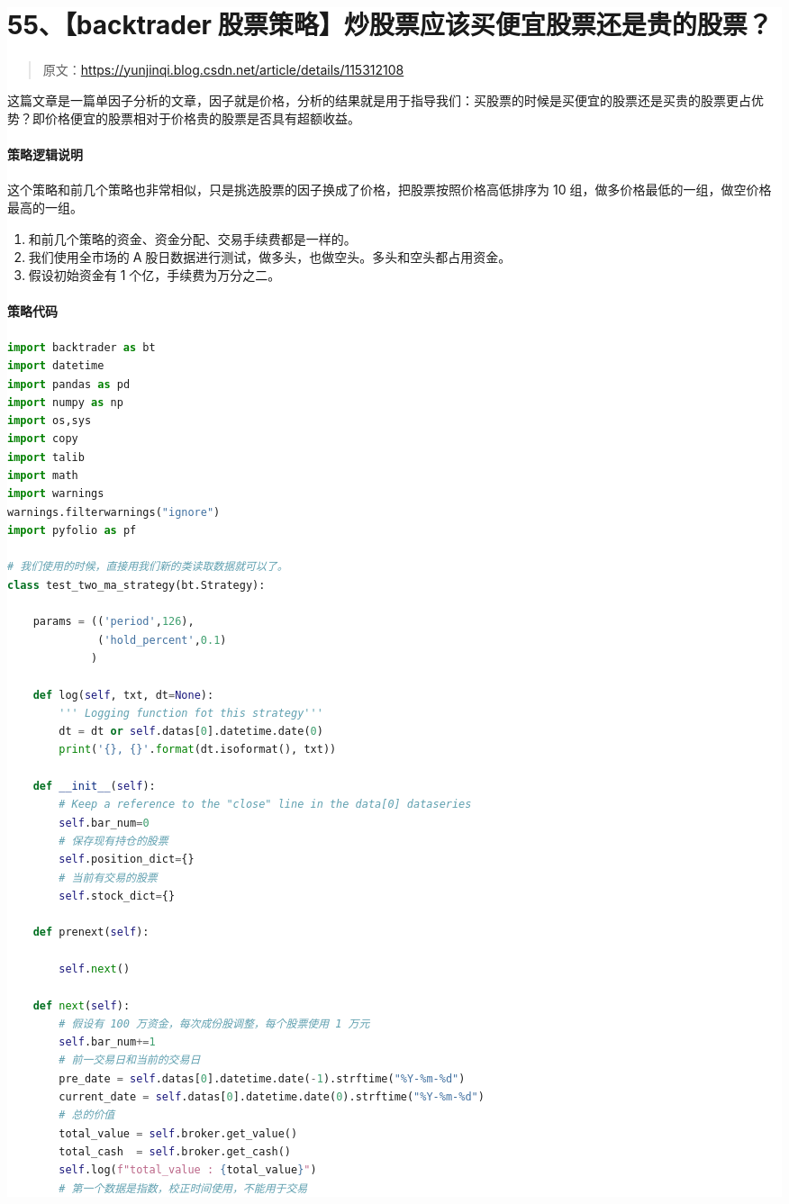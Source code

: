 # 55、【backtrader 股票策略】炒股票应该买便宜股票还是贵的股票？

> 原文：<https://yunjinqi.blog.csdn.net/article/details/115312108>

这篇文章是一篇单因子分析的文章，因子就是价格，分析的结果就是用于指导我们：买股票的时候是买便宜的股票还是买贵的股票更占优势？即价格便宜的股票相对于价格贵的股票是否具有超额收益。

#### 策略逻辑说明

这个策略和前几个策略也非常相似，只是挑选股票的因子换成了价格，把股票按照价格高低排序为 10 组，做多价格最低的一组，做空价格最高的一组。

1.  和前几个策略的资金、资金分配、交易手续费都是一样的。
2.  我们使用全市场的 A 股日数据进行测试，做多头，也做空头。多头和空头都占用资金。
3.  假设初始资金有 1 个亿，手续费为万分之二。

#### 策略代码

```py
import backtrader as bt
import datetime
import pandas as pd
import numpy as np
import os,sys
import copy
import talib
import math 
import warnings
warnings.filterwarnings("ignore")
import pyfolio as pf

# 我们使用的时候，直接用我们新的类读取数据就可以了。
class test_two_ma_strategy(bt.Strategy):

    params = (('period',126),
              ('hold_percent',0.1)
             )

    def log(self, txt, dt=None):
        ''' Logging function fot this strategy'''
        dt = dt or self.datas[0].datetime.date(0)
        print('{}, {}'.format(dt.isoformat(), txt))

    def __init__(self):
        # Keep a reference to the "close" line in the data[0] dataseries
        self.bar_num=0    
        # 保存现有持仓的股票
        self.position_dict={}
        # 当前有交易的股票
        self.stock_dict={}

    def prenext(self):

        self.next()

    def next(self):
        # 假设有 100 万资金，每次成份股调整，每个股票使用 1 万元
        self.bar_num+=1
        # 前一交易日和当前的交易日
        pre_date = self.datas[0].datetime.date(-1).strftime("%Y-%m-%d")
        current_date = self.datas[0].datetime.date(0).strftime("%Y-%m-%d")
        # 总的价值
        total_value = self.broker.get_value()
        total_cash  = self.broker.get_cash()
        self.log(f"total_value : {total_value}")
        # 第一个数据是指数，校正时间使用，不能用于交易
```